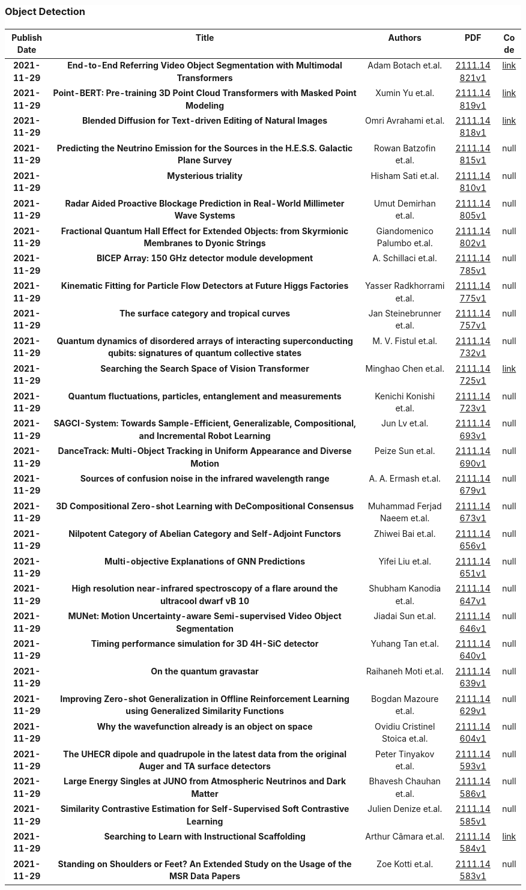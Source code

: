 ### Object Detection
|Publish Date|Title|Authors|PDF|Code|
| :---: | :---: | :---: | :---: | :---: |
|**2021-11-29**|**End-to-End Referring Video Object Segmentation with Multimodal Transformers**|Adam Botach et.al.|[2111.14821v1](http://arxiv.org/abs/2111.14821v1)|[link](https://github.com/mttr2021/MTTR)|
|**2021-11-29**|**Point-BERT: Pre-training 3D Point Cloud Transformers with Masked Point Modeling**|Xumin Yu et.al.|[2111.14819v1](http://arxiv.org/abs/2111.14819v1)|[link](https://github.com/lulutang0608/Point-BERT)|
|**2021-11-29**|**Blended Diffusion for Text-driven Editing of Natural Images**|Omri Avrahami et.al.|[2111.14818v1](http://arxiv.org/abs/2111.14818v1)|[link](https://github.com/omriav/blended-diffusion)|
|**2021-11-29**|**Predicting the Neutrino Emission for the Sources in the H.E.S.S. Galactic Plane Survey**|Rowan Batzofin et.al.|[2111.14815v1](http://arxiv.org/abs/2111.14815v1)|null|
|**2021-11-29**|**Mysterious triality**|Hisham Sati et.al.|[2111.14810v1](http://arxiv.org/abs/2111.14810v1)|null|
|**2021-11-29**|**Radar Aided Proactive Blockage Prediction in Real-World Millimeter Wave Systems**|Umut Demirhan et.al.|[2111.14805v1](http://arxiv.org/abs/2111.14805v1)|null|
|**2021-11-29**|**Fractional Quantum Hall Effect for Extended Objects: from Skyrmionic Membranes to Dyonic Strings**|Giandomenico Palumbo et.al.|[2111.14802v1](http://arxiv.org/abs/2111.14802v1)|null|
|**2021-11-29**|**BICEP Array: 150 GHz detector module development**|A. Schillaci et.al.|[2111.14785v1](http://arxiv.org/abs/2111.14785v1)|null|
|**2021-11-29**|**Kinematic Fitting for Particle Flow Detectors at Future Higgs Factories**|Yasser Radkhorrami et.al.|[2111.14775v1](http://arxiv.org/abs/2111.14775v1)|null|
|**2021-11-29**|**The surface category and tropical curves**|Jan Steinebrunner et.al.|[2111.14757v1](http://arxiv.org/abs/2111.14757v1)|null|
|**2021-11-29**|**Quantum dynamics of disordered arrays of interacting superconducting qubits: signatures of quantum collective states**|M. V. Fistul et.al.|[2111.14732v1](http://arxiv.org/abs/2111.14732v1)|null|
|**2021-11-29**|**Searching the Search Space of Vision Transformer**|Minghao Chen et.al.|[2111.14725v1](http://arxiv.org/abs/2111.14725v1)|[link](https://github.com/microsoft/cream)|
|**2021-11-29**|**Quantum fluctuations, particles, entanglement and measurements**|Kenichi Konishi et.al.|[2111.14723v1](http://arxiv.org/abs/2111.14723v1)|null|
|**2021-11-29**|**SAGCI-System: Towards Sample-Efficient, Generalizable, Compositional, and Incremental Robot Learning**|Jun Lv et.al.|[2111.14693v1](http://arxiv.org/abs/2111.14693v1)|null|
|**2021-11-29**|**DanceTrack: Multi-Object Tracking in Uniform Appearance and Diverse Motion**|Peize Sun et.al.|[2111.14690v1](http://arxiv.org/abs/2111.14690v1)|null|
|**2021-11-29**|**Sources of confusion noise in the infrared wavelength range**|A. A. Ermash et.al.|[2111.14679v1](http://arxiv.org/abs/2111.14679v1)|null|
|**2021-11-29**|**3D Compositional Zero-shot Learning with DeCompositional Consensus**|Muhammad Ferjad Naeem et.al.|[2111.14673v1](http://arxiv.org/abs/2111.14673v1)|null|
|**2021-11-29**|**Nilpotent Category of Abelian Category and Self-Adjoint Functors**|Zhiwei Bai et.al.|[2111.14656v1](http://arxiv.org/abs/2111.14656v1)|null|
|**2021-11-29**|**Multi-objective Explanations of GNN Predictions**|Yifei Liu et.al.|[2111.14651v1](http://arxiv.org/abs/2111.14651v1)|null|
|**2021-11-29**|**High resolution near-infrared spectroscopy of a flare around the ultracool dwarf vB 10**|Shubham Kanodia et.al.|[2111.14647v1](http://arxiv.org/abs/2111.14647v1)|null|
|**2021-11-29**|**MUNet: Motion Uncertainty-aware Semi-supervised Video Object Segmentation**|Jiadai Sun et.al.|[2111.14646v1](http://arxiv.org/abs/2111.14646v1)|null|
|**2021-11-29**|**Timing performance simulation for 3D 4H-SiC detector**|Yuhang Tan et.al.|[2111.14640v1](http://arxiv.org/abs/2111.14640v1)|null|
|**2021-11-29**|**On the quantum gravastar**|Raihaneh Moti et.al.|[2111.14639v1](http://arxiv.org/abs/2111.14639v1)|null|
|**2021-11-29**|**Improving Zero-shot Generalization in Offline Reinforcement Learning using Generalized Similarity Functions**|Bogdan Mazoure et.al.|[2111.14629v1](http://arxiv.org/abs/2111.14629v1)|null|
|**2021-11-29**|**Why the wavefunction already is an object on space**|Ovidiu Cristinel Stoica et.al.|[2111.14604v1](http://arxiv.org/abs/2111.14604v1)|null|
|**2021-11-29**|**The UHECR dipole and quadrupole in the latest data from the original Auger and TA surface detectors**|Peter Tinyakov et.al.|[2111.14593v1](http://arxiv.org/abs/2111.14593v1)|null|
|**2021-11-29**|**Large Energy Singles at JUNO from Atmospheric Neutrinos and Dark Matter**|Bhavesh Chauhan et.al.|[2111.14586v1](http://arxiv.org/abs/2111.14586v1)|null|
|**2021-11-29**|**Similarity Contrastive Estimation for Self-Supervised Soft Contrastive Learning**|Julien Denize et.al.|[2111.14585v1](http://arxiv.org/abs/2111.14585v1)|null|
|**2021-11-29**|**Searching to Learn with Instructional Scaffolding**|Arthur Câmara et.al.|[2111.14584v1](http://arxiv.org/abs/2111.14584v1)|[link](https://github.com/arthurcamara/searchx-scaffolding)|
|**2021-11-29**|**Standing on Shoulders or Feet? An Extended Study on the Usage of the MSR Data Papers**|Zoe Kotti et.al.|[2111.14583v1](http://arxiv.org/abs/2111.14583v1)|null|
